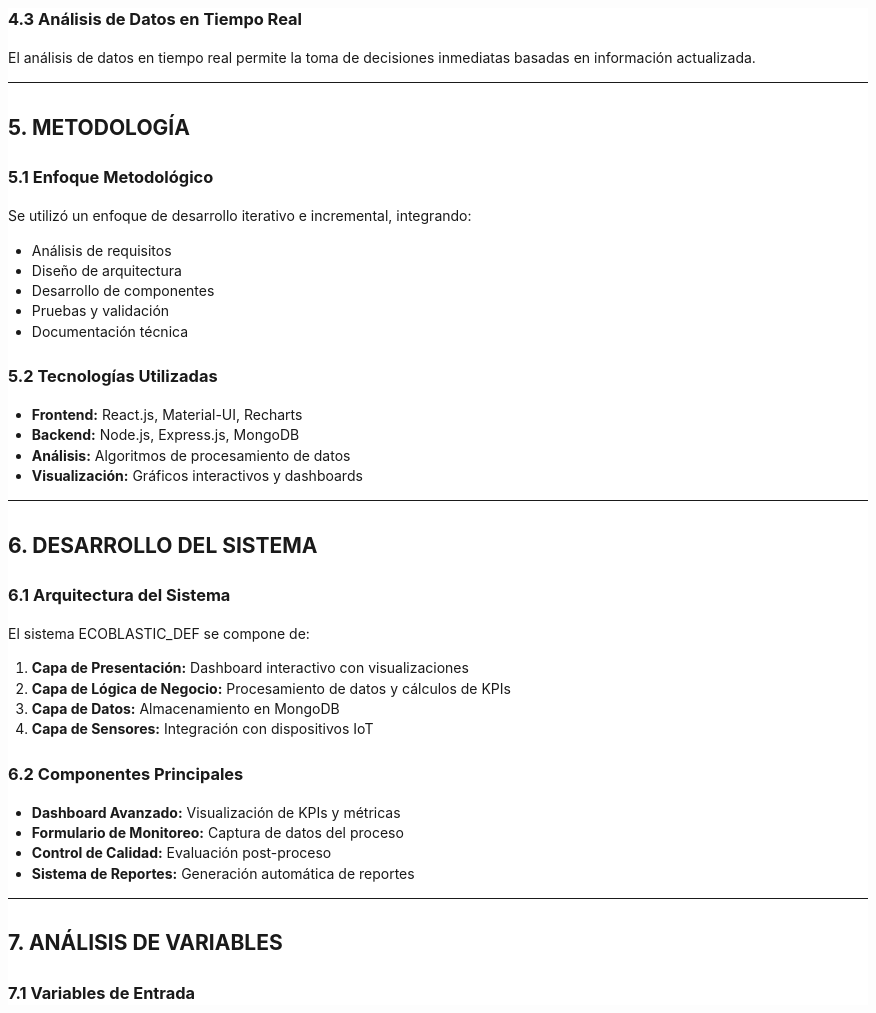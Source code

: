### 4.3 Análisis de Datos en Tiempo Real

El análisis de datos en tiempo real permite la toma de decisiones inmediatas basadas en información actualizada.

---

## 5. METODOLOGÍA

### 5.1 Enfoque Metodológico

Se utilizó un enfoque de desarrollo iterativo e incremental, integrando:
- Análisis de requisitos
- Diseño de arquitectura
- Desarrollo de componentes
- Pruebas y validación
- Documentación técnica

### 5.2 Tecnologías Utilizadas

- **Frontend:** React.js, Material-UI, Recharts
- **Backend:** Node.js, Express.js, MongoDB
- **Análisis:** Algoritmos de procesamiento de datos
- **Visualización:** Gráficos interactivos y dashboards

---

## 6. DESARROLLO DEL SISTEMA

### 6.1 Arquitectura del Sistema

El sistema ECOBLASTIC_DEF se compone de:

1. **Capa de Presentación:** Dashboard interactivo con visualizaciones
2. **Capa de Lógica de Negocio:** Procesamiento de datos y cálculos de KPIs
3. **Capa de Datos:** Almacenamiento en MongoDB
4. **Capa de Sensores:** Integración con dispositivos IoT

### 6.2 Componentes Principales

- **Dashboard Avanzado:** Visualización de KPIs y métricas
- **Formulario de Monitoreo:** Captura de datos del proceso
- **Control de Calidad:** Evaluación post-proceso
- **Sistema de Reportes:** Generación automática de reportes

---

## 7. ANÁLISIS DE VARIABLES

### 7.1 Variables de Entrada
